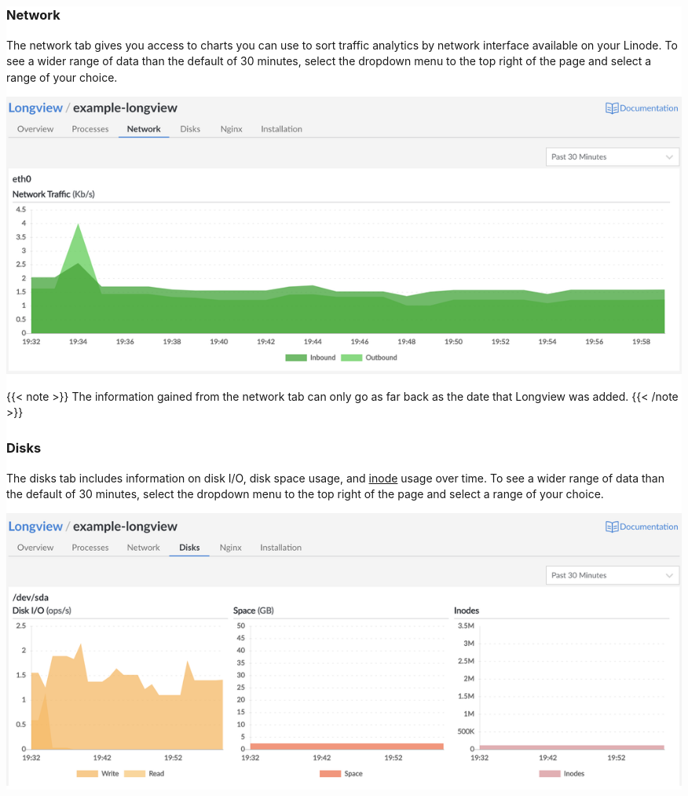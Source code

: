 ### Network

The network tab gives you access to charts you can use to sort traffic analytics by network interface available on your Linode. To see a wider range of data than the default of 30 minutes, select the dropdown menu to the top right of the page and select a range of your choice.

![network-overview](network-overview.png)

{{< note >}}
The information gained from the network tab can only go as far back as the date that Longview was added.
{{< /note >}}

### Disks

The disks tab includes information on disk I/O, disk space usage, and [inode](https://en.wikipedia.org/wiki/Inode) usage over time. To see a wider range of data than the default of 30 minutes, select the dropdown menu to the top right of the page and select a range of your choice.

![disks-overview](disks-overview.png)
